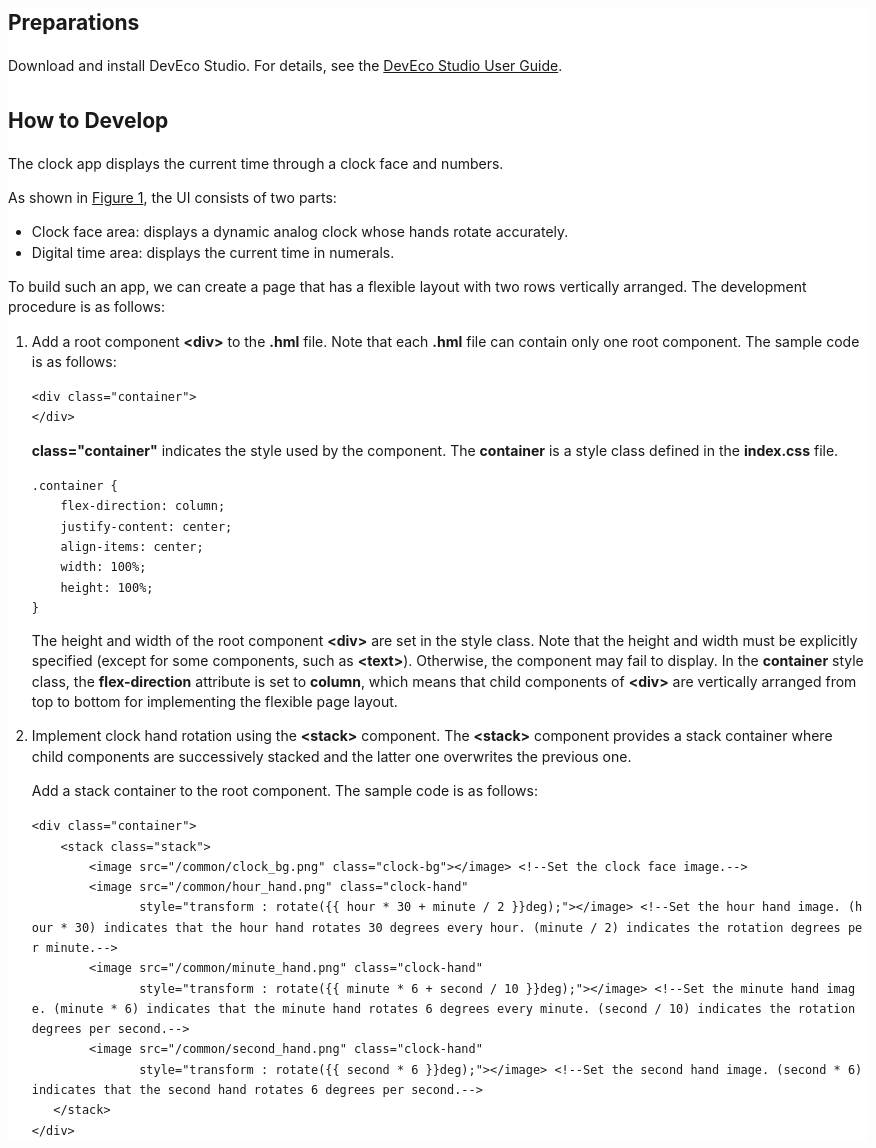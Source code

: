## Preparations<a name="section6592121861218"></a>

Download and install DevEco Studio. For details, see the [DevEco Studio User Guide](../../application-dev/quick-start/deveco-studio-user-guide-for-openharmony.md). 

## How to Develop<a name="section19901741111312"></a>

The clock app displays the current time through a clock face and numbers.

As shown in [Figure 1](#fig7763172132019), the UI consists of two parts:

-   Clock face area: displays a dynamic analog clock whose hands rotate accurately.
-   Digital time area: displays the current time in numerals.

To build such an app, we can create a page that has a flexible layout with two rows vertically arranged. The development procedure is as follows:

1. Add a root component **<div\>** to the **.hml** file. Note that each **.hml** file can contain only one root component. The sample code is as follows:

    ```
    <div class="container">
    </div>
    ```

   **class="container"** indicates the style used by the component. The **container** is a style class defined in the **index.css** file.

    ```
    .container {     
        flex-direction: column;
        justify-content: center;
        align-items: center;
        width: 100%;
        height: 100%;
    }
    ```

    The height and width of the root component **<div\>** are set in the style class. Note that the height and width must be explicitly specified \(except for some components, such as **<text\>**\). Otherwise, the component may fail to display. In the **container** style class, the **flex-direction** attribute is set to **column**, which means that child components of **<div\>** are vertically arranged from top to bottom for implementing the flexible page layout.

2. Implement clock hand rotation using the **<stack\>** component. The **<stack\>** component provides a stack container where child components are successively stacked and the latter one overwrites the previous one.

    Add a stack container to the root component. The sample code is as follows:

    ```
    <div class="container">    
        <stack class="stack">
            <image src="/common/clock_bg.png" class="clock-bg"></image> <!--Set the clock face image.-->
            <image src="/common/hour_hand.png" class="clock-hand"
                   style="transform : rotate({{ hour * 30 + minute / 2 }}deg);"></image> <!--Set the hour hand image. (hour * 30) indicates that the hour hand rotates 30 degrees every hour. (minute / 2) indicates the rotation degrees per minute.-->
            <image src="/common/minute_hand.png" class="clock-hand"
                   style="transform : rotate({{ minute * 6 + second / 10 }}deg);"></image> <!--Set the minute hand image. (minute * 6) indicates that the minute hand rotates 6 degrees every minute. (second / 10) indicates the rotation degrees per second.-->
            <image src="/common/second_hand.png" class="clock-hand"
                   style="transform : rotate({{ second * 6 }}deg);"></image> <!--Set the second hand image. (second * 6) indicates that the second hand rotates 6 degrees per second.-->
       </stack>
    </div>
    ```